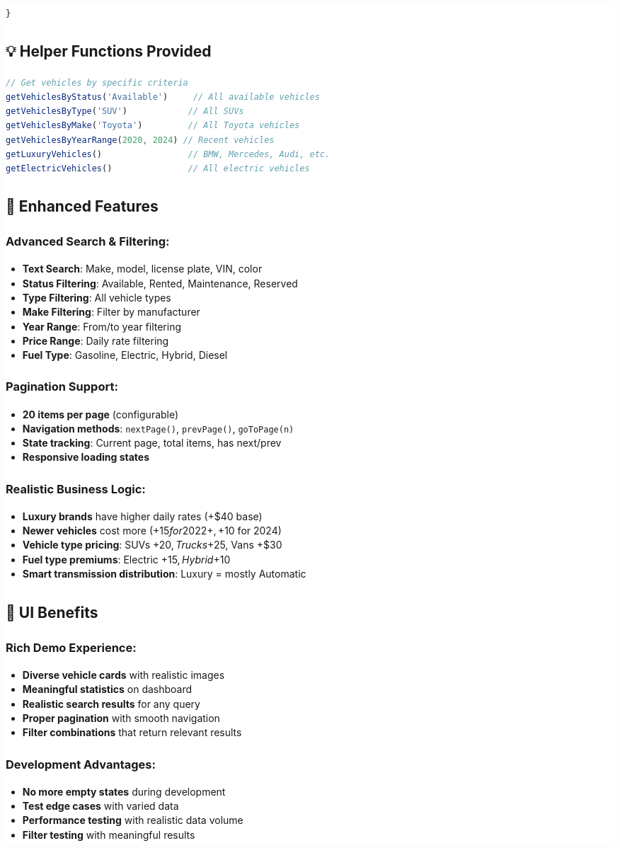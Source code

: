 ```typescript
}
```

## 💡 **Helper Functions Provided**

```typescript
// Get vehicles by specific criteria
getVehiclesByStatus('Available')     // All available vehicles
getVehiclesByType('SUV')            // All SUVs
getVehiclesByMake('Toyota')         // All Toyota vehicles
getVehiclesByYearRange(2020, 2024) // Recent vehicles
getLuxuryVehicles()                 // BMW, Mercedes, Audi, etc.
getElectricVehicles()               // All electric vehicles
```

## 🚀 **Enhanced Features**

### **Advanced Search & Filtering**:
- **Text Search**: Make, model, license plate, VIN, color
- **Status Filtering**: Available, Rented, Maintenance, Reserved
- **Type Filtering**: All vehicle types
- **Make Filtering**: Filter by manufacturer
- **Year Range**: From/to year filtering
- **Price Range**: Daily rate filtering
- **Fuel Type**: Gasoline, Electric, Hybrid, Diesel

### **Pagination Support**:
- **20 items per page** (configurable)
- **Navigation methods**: `nextPage()`, `prevPage()`, `goToPage(n)`
- **State tracking**: Current page, total items, has next/prev
- **Responsive loading states**

### **Realistic Business Logic**:
- **Luxury brands** have higher daily rates (+$40 base)
- **Newer vehicles** cost more (+$15 for 2022+, +$10 for 2024)
- **Vehicle type pricing**: SUVs +$20, Trucks +$25, Vans +$30
- **Fuel type premiums**: Electric +$15, Hybrid +$10
- **Smart transmission distribution**: Luxury = mostly Automatic

## 🎨 **UI Benefits**

### **Rich Demo Experience**:
- **Diverse vehicle cards** with realistic images
- **Meaningful statistics** on dashboard
- **Realistic search results** for any query
- **Proper pagination** with smooth navigation
- **Filter combinations** that return relevant results

### **Development Advantages**:
- **No more empty states** during development
- **Test edge cases** with varied data
- **Performance testing** with realistic data volume
- **Filter testing** with meaningful results
